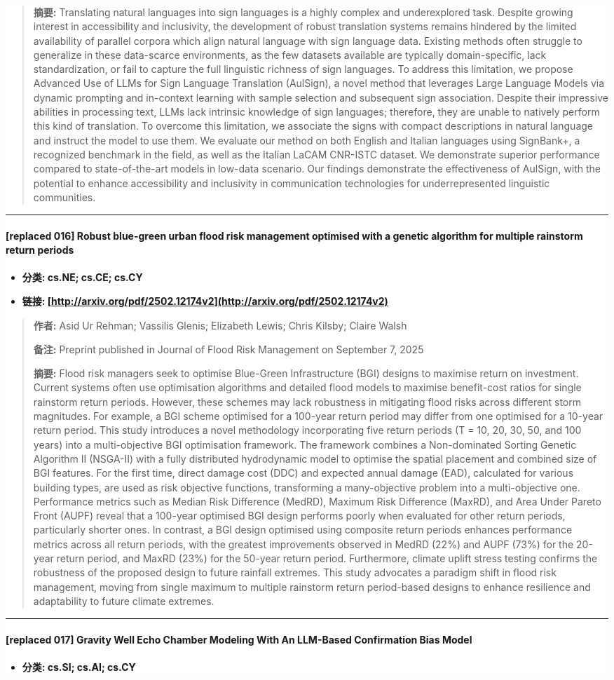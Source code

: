 > **摘要:** Translating natural languages into sign languages is a highly complex and underexplored task. Despite growing interest in accessibility and inclusivity, the development of robust translation systems remains hindered by the limited availability of parallel corpora which align natural language with sign language data. Existing methods often struggle to generalize in these data-scarce environments, as the few datasets available are typically domain-specific, lack standardization, or fail to capture the full linguistic richness of sign languages. To address this limitation, we propose Advanced Use of LLMs for Sign Language Translation (AulSign), a novel method that leverages Large Language Models via dynamic prompting and in-context learning with sample selection and subsequent sign association. Despite their impressive abilities in processing text, LLMs lack intrinsic knowledge of sign languages; therefore, they are unable to natively perform this kind of translation. To overcome this limitation, we associate the signs with compact descriptions in natural language and instruct the model to use them. We evaluate our method on both English and Italian languages using SignBank+, a recognized benchmark in the field, as well as the Italian LaCAM CNR-ISTC dataset. We demonstrate superior performance compared to state-of-the-art models in low-data scenario. Our findings demonstrate the effectiveness of AulSign, with the potential to enhance accessibility and inclusivity in communication technologies for underrepresented linguistic communities.
>
---
#### [replaced 016] Robust blue-green urban flood risk management optimised with a genetic algorithm for multiple rainstorm return periods
- **分类: cs.NE; cs.CE; cs.CY**

- **链接: [http://arxiv.org/pdf/2502.12174v2](http://arxiv.org/pdf/2502.12174v2)**

> **作者:** Asid Ur Rehman; Vassilis Glenis; Elizabeth Lewis; Chris Kilsby; Claire Walsh
>
> **备注:** Preprint published in Journal of Flood Risk Management on September 7, 2025
>
> **摘要:** Flood risk managers seek to optimise Blue-Green Infrastructure (BGI) designs to maximise return on investment. Current systems often use optimisation algorithms and detailed flood models to maximise benefit-cost ratios for single rainstorm return periods. However, these schemes may lack robustness in mitigating flood risks across different storm magnitudes. For example, a BGI scheme optimised for a 100-year return period may differ from one optimised for a 10-year return period. This study introduces a novel methodology incorporating five return periods (T = 10, 20, 30, 50, and 100 years) into a multi-objective BGI optimisation framework. The framework combines a Non-dominated Sorting Genetic Algorithm II (NSGA-II) with a fully distributed hydrodynamic model to optimise the spatial placement and combined size of BGI features. For the first time, direct damage cost (DDC) and expected annual damage (EAD), calculated for various building types, are used as risk objective functions, transforming a many-objective problem into a multi-objective one. Performance metrics such as Median Risk Difference (MedRD), Maximum Risk Difference (MaxRD), and Area Under Pareto Front (AUPF) reveal that a 100-year optimised BGI design performs poorly when evaluated for other return periods, particularly shorter ones. In contrast, a BGI design optimised using composite return periods enhances performance metrics across all return periods, with the greatest improvements observed in MedRD (22%) and AUPF (73%) for the 20-year return period, and MaxRD (23%) for the 50-year return period. Furthermore, climate uplift stress testing confirms the robustness of the proposed design to future rainfall extremes. This study advocates a paradigm shift in flood risk management, moving from single maximum to multiple rainstorm return period-based designs to enhance resilience and adaptability to future climate extremes.
>
---
#### [replaced 017] Gravity Well Echo Chamber Modeling With An LLM-Based Confirmation Bias Model
- **分类: cs.SI; cs.AI; cs.CY**
